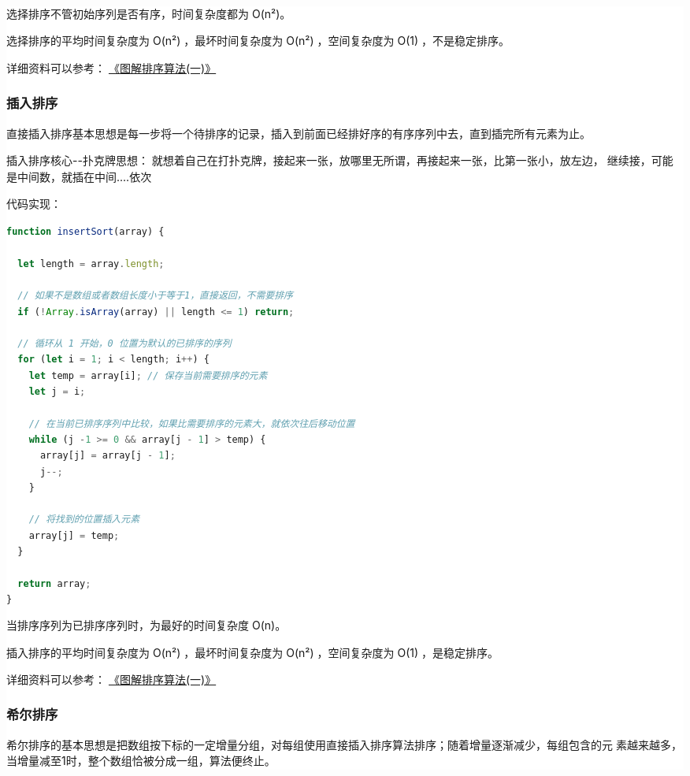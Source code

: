 选择排序不管初始序列是否有序，时间复杂度都为 O(n²)。

选择排序的平均时间复杂度为 O(n²) ，最坏时间复杂度为 O(n²) ，空间复杂度为 O(1) ，不是稳定排序。

详细资料可以参考：
[《图解排序算法(一)》](https://www.cnblogs.com/chengxiao/p/6103002.html)


### 插入排序

直接插入排序基本思想是每一步将一个待排序的记录，插入到前面已经排好序的有序序列中去，直到插完所有元素为止。

插入排序核心--扑克牌思想： 就想着自己在打扑克牌，接起来一张，放哪里无所谓，再接起来一张，比第一张小，放左边，
继续接，可能是中间数，就插在中间....依次

代码实现：

```js
function insertSort(array) {

  let length = array.length;

  // 如果不是数组或者数组长度小于等于1，直接返回，不需要排序 
  if (!Array.isArray(array) || length <= 1) return;

  // 循环从 1 开始，0 位置为默认的已排序的序列
  for (let i = 1; i < length; i++) {
    let temp = array[i]; // 保存当前需要排序的元素
    let j = i;

    // 在当前已排序序列中比较，如果比需要排序的元素大，就依次往后移动位置
    while (j -1 >= 0 && array[j - 1] > temp) {
      array[j] = array[j - 1];
      j--;
    }

    // 将找到的位置插入元素
    array[j] = temp;
  }

  return array;
}
```

当排序序列为已排序序列时，为最好的时间复杂度 O(n)。

插入排序的平均时间复杂度为 O(n²) ，最坏时间复杂度为 O(n²) ，空间复杂度为 O(1) ，是稳定排序。

详细资料可以参考：
[《图解排序算法(一)》](https://www.cnblogs.com/chengxiao/p/6103002.html)

### 希尔排序

希尔排序的基本思想是把数组按下标的一定增量分组，对每组使用直接插入排序算法排序；随着增量逐渐减少，每组包含的元
素越来越多，当增量减至1时，整个数组恰被分成一组，算法便终止。
